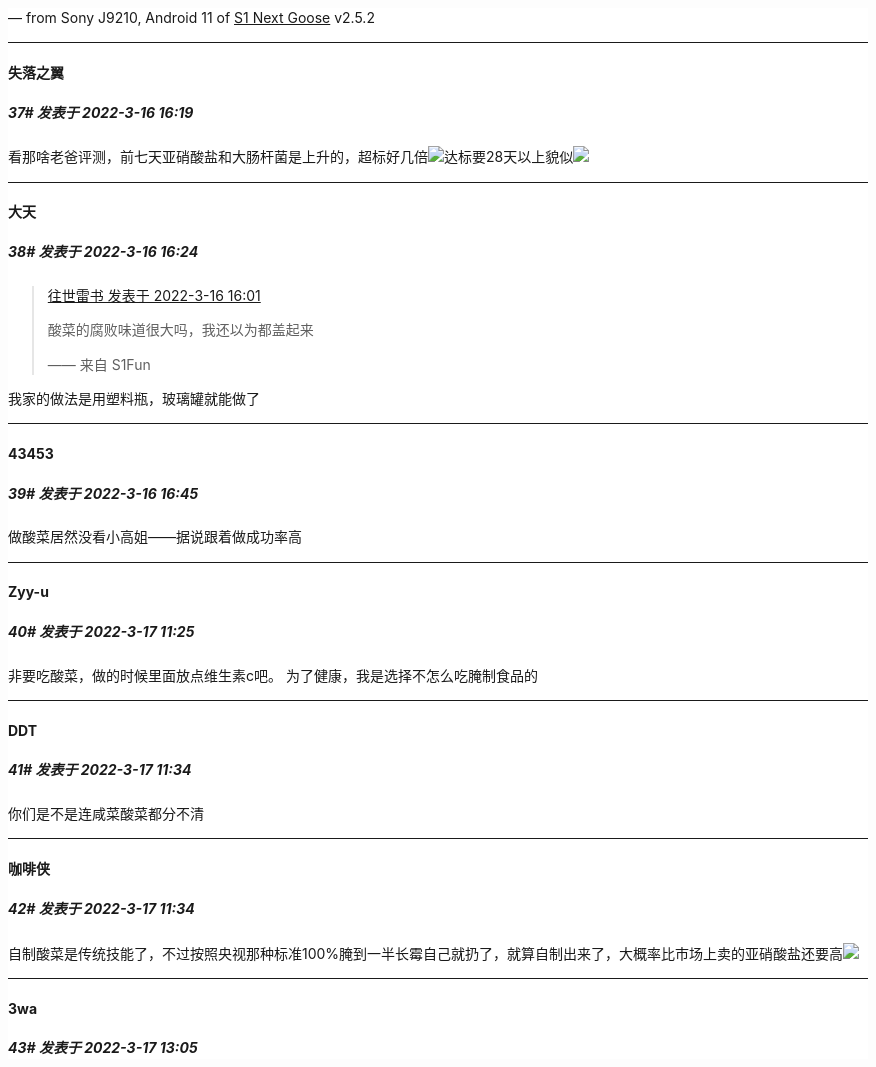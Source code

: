 — from Sony J9210, Android 11 of [S1 Next Goose](https://pan.baidu.com/s/1mi43uRm) v2.5.2

*****

####  失落之翼  
##### 37#       发表于 2022-3-16 16:19

看那啥老爸评测，前七天亚硝酸盐和大肠杆菌是上升的，超标好几倍<img src="https://static.saraba1st.com/image/smiley/face2017/062.gif" referrerpolicy="no-referrer">达标要28天以上貌似<img src="https://static.saraba1st.com/image/smiley/face2017/124.png" referrerpolicy="no-referrer">

*****

####  大天  
##### 38#       发表于 2022-3-16 16:24

<blockquote><a href="httphttps://bbs.saraba1st.com/2b/forum.php?mod=redirect&amp;goto=findpost&amp;pid=55066917&amp;ptid=2058198" target="_blank">往世雷书 发表于 2022-3-16 16:01</a>

酸菜的腐败味道很大吗，我还以为都盖起来

—— 来自 S1Fun</blockquote>
我家的做法是用塑料瓶，玻璃罐就能做了

*****

####  43453  
##### 39#       发表于 2022-3-16 16:45

做酸菜居然没看小高姐——据说跟着做成功率高

*****

####  Zyy-u  
##### 40#       发表于 2022-3-17 11:25

非要吃酸菜，做的时候里面放点维生素c吧。 为了健康，我是选择不怎么吃腌制食品的

*****

####  DDT  
##### 41#       发表于 2022-3-17 11:34

你们是不是连咸菜酸菜都分不清

*****

####  咖啡侠  
##### 42#       发表于 2022-3-17 11:34

自制酸菜是传统技能了，不过按照央视那种标准100%腌到一半长霉自己就扔了，就算自制出来了，大概率比市场上卖的亚硝酸盐还要高<img src="https://static.saraba1st.com/image/smiley/face2017/053.png" referrerpolicy="no-referrer">

*****

####  3wa  
##### 43#       发表于 2022-3-17 13:05
